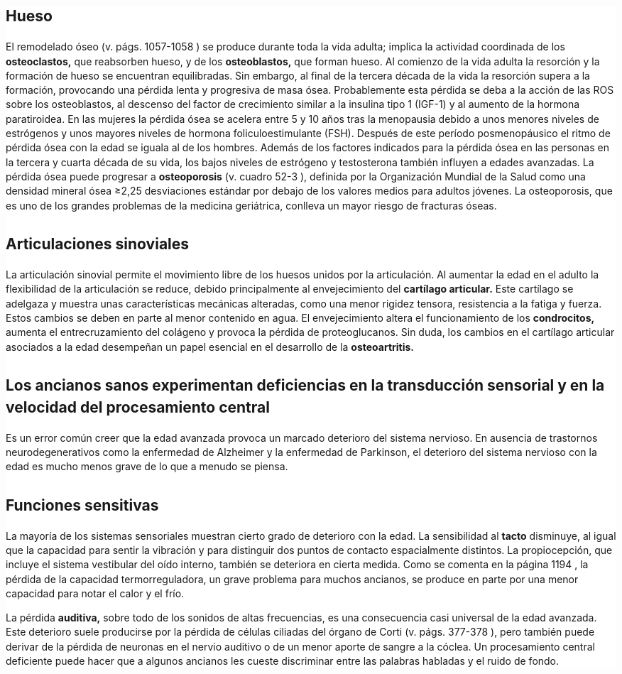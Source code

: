## Hueso

El remodelado óseo (v. págs. 1057-1058 ) se produce durante toda la vida adulta; implica la actividad coordinada de los **osteoclastos,** que reabsorben hueso, y de los **osteoblastos,** que forman hueso. Al comienzo de la vida adulta la resorción y la formación de hueso se encuentran equilibradas. Sin embargo, al final de la tercera década de la vida la resorción supera a la formación, provocando una pérdida lenta y progresiva de masa ósea. Probablemente esta pérdida se deba a la acción de las ROS sobre los osteoblastos, al descenso del factor de crecimiento similar a la insulina tipo 1 (IGF-1) y al aumento de la hormona paratiroidea. En las mujeres la pérdida ósea se acelera entre 5 y 10 años tras la menopausia debido a unos menores niveles de estrógenos y unos mayores niveles de hormona foliculoestimulante (FSH). Después de este período posmenopáusico el ritmo de pérdida ósea con la edad se iguala al de los hombres. Además de los factores indicados para la pérdida ósea en las personas en la tercera y cuarta década de su vida, los bajos niveles de estrógeno y testosterona también influyen a edades avanzadas. La pérdida ósea puede progresar a **osteoporosis** (v. cuadro 52-3 ), definida por la Organización Mundial de la Salud como una densidad mineral ósea ≥2,25 desviaciones estándar por debajo de los valores medios para adultos jóvenes. La osteoporosis, que es uno de los grandes problemas de la medicina geriátrica, conlleva un mayor riesgo de fracturas óseas.

## Articulaciones sinoviales

La articulación sinovial permite el movimiento libre de los huesos unidos por la articulación. Al aumentar la edad en el adulto la flexibilidad de la articulación se reduce, debido principalmente al envejecimiento del **cartílago articular.** Este cartílago se adelgaza y muestra unas características mecánicas alteradas, como una menor rigidez tensora, resistencia a la fatiga y fuerza. Estos cambios se deben en parte al menor contenido en agua. El envejecimiento altera el funcionamiento de los **condrocitos,** aumenta el entrecruzamiento del colágeno y provoca la pérdida de proteoglucanos. Sin duda, los cambios en el cartílago articular asociados a la edad desempeñan un papel esencial en el desarrollo de la **osteoartritis.**

## Los ancianos sanos experimentan deficiencias en la transducción sensorial y en la velocidad del procesamiento central

Es un error común creer que la edad avanzada provoca un marcado deterioro del sistema nervioso. En ausencia de trastornos neurodegenerativos como la enfermedad de Alzheimer y la enfermedad de Parkinson, el deterioro del sistema nervioso con la edad es mucho menos grave de lo que a menudo se piensa.

## Funciones sensitivas

La mayoría de los sistemas sensoriales muestran cierto grado de deterioro con la edad. La sensibilidad al **tacto** disminuye, al igual que la capacidad para sentir la vibración y para distinguir dos puntos de contacto espacialmente distintos. La propiocepción, que incluye el sistema vestibular del oído interno, también se deteriora en cierta medida. Como se comenta en la página 1194 , la pérdida de la capacidad termorreguladora, un grave problema para muchos ancianos, se produce en parte por una menor capacidad para notar el calor y el frío.

La pérdida **auditiva,** sobre todo de los sonidos de altas frecuencias, es una consecuencia casi universal de la edad avanzada. Este deterioro suele producirse por la pérdida de células ciliadas del órgano de Corti (v. págs. 377-378 ), pero también puede derivar de la pérdida de neuronas en el nervio auditivo o de un menor aporte de sangre a la cóclea. Un procesamiento central deficiente puede hacer que a algunos ancianos les cueste discriminar entre las palabras habladas y el ruido de fondo.
